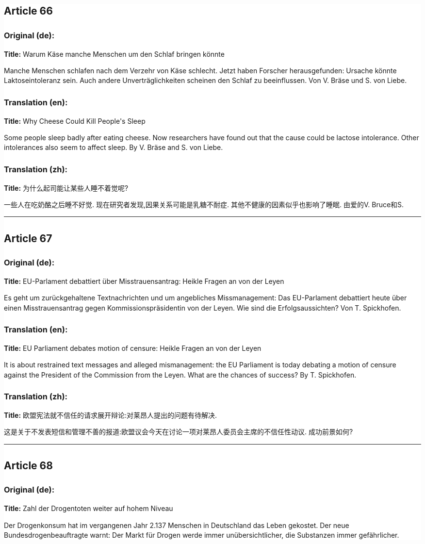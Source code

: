 
## Article 66
### Original (de):
**Title:** Warum Käse manche Menschen um den Schlaf bringen könnte

Manche Menschen schlafen nach dem Verzehr von Käse schlecht. Jetzt haben Forscher herausgefunden: Ursache könnte Laktoseintoleranz sein. Auch andere Unverträglichkeiten scheinen den Schlaf zu beeinflussen. Von V. Bräse und S. von Liebe.

### Translation (en):
**Title:** Why Cheese Could Kill People's Sleep

Some people sleep badly after eating cheese. Now researchers have found out that the cause could be lactose intolerance. Other intolerances also seem to affect sleep. By V. Bräse and S. von Liebe.

### Translation (zh):
**Title:** 为什么起司能让某些人睡不着觉呢?

一些人在吃奶酪之后睡不好觉. 现在研究者发现,因果关系可能是乳糖不耐症. 其他不健康的因素似乎也影响了睡眠. 由爱的V. Bruce和S.

---

## Article 67
### Original (de):
**Title:** EU-Parlament debattiert über Misstrauensantrag: Heikle Fragen an von der Leyen

Es geht um zurückgehaltene Textnachrichten und um angebliches Missmanagement: Das EU-Parlament debattiert heute über einen Misstrauensantrag gegen Kommissionspräsidentin von der Leyen. Wie sind die Erfolgsaussichten? Von T. Spickhofen.

### Translation (en):
**Title:** EU Parliament debates motion of censure: Heikle Fragen an von der Leyen

It is about restrained text messages and alleged mismanagement: the EU Parliament is today debating a motion of censure against the President of the Commission from the Leyen. What are the chances of success? By T. Spickhofen.

### Translation (zh):
**Title:** 欧盟宪法就不信任的请求展开辩论:对莱昂人提出的问题有待解决.

这是关于不发表短信和管理不善的报道:欧盟议会今天在讨论一项对莱昂人委员会主席的不信任性动议. 成功前景如何?

---

## Article 68
### Original (de):
**Title:** Zahl der Drogentoten weiter auf hohem Niveau

Der Drogenkonsum hat im vergangenen Jahr 2.137 Menschen in Deutschland das Leben gekostet. Der neue Bundesdrogenbeauftragte warnt: Der Markt für Drogen werde immer unübersichtlicher, die Substanzen immer gefährlicher.
